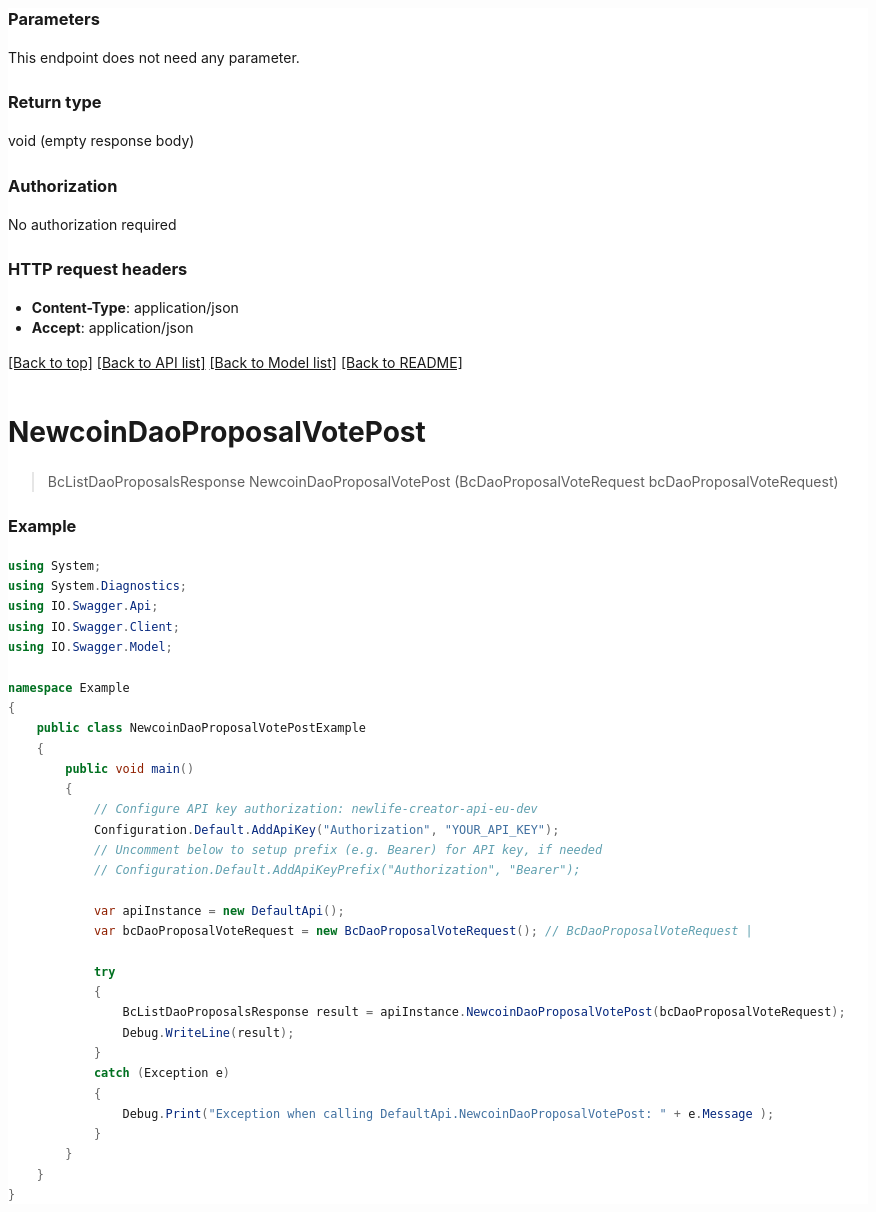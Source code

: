### Parameters
This endpoint does not need any parameter.

### Return type

void (empty response body)

### Authorization

No authorization required

### HTTP request headers

 - **Content-Type**: application/json
 - **Accept**: application/json

[[Back to top]](#) [[Back to API list]](../README.md#documentation-for-api-endpoints) [[Back to Model list]](../README.md#documentation-for-models) [[Back to README]](../README.md)

<a name="newcoindaoproposalvotepost"></a>
# **NewcoinDaoProposalVotePost**
> BcListDaoProposalsResponse NewcoinDaoProposalVotePost (BcDaoProposalVoteRequest bcDaoProposalVoteRequest)



### Example
```csharp
using System;
using System.Diagnostics;
using IO.Swagger.Api;
using IO.Swagger.Client;
using IO.Swagger.Model;

namespace Example
{
    public class NewcoinDaoProposalVotePostExample
    {
        public void main()
        {
            // Configure API key authorization: newlife-creator-api-eu-dev
            Configuration.Default.AddApiKey("Authorization", "YOUR_API_KEY");
            // Uncomment below to setup prefix (e.g. Bearer) for API key, if needed
            // Configuration.Default.AddApiKeyPrefix("Authorization", "Bearer");

            var apiInstance = new DefaultApi();
            var bcDaoProposalVoteRequest = new BcDaoProposalVoteRequest(); // BcDaoProposalVoteRequest | 

            try
            {
                BcListDaoProposalsResponse result = apiInstance.NewcoinDaoProposalVotePost(bcDaoProposalVoteRequest);
                Debug.WriteLine(result);
            }
            catch (Exception e)
            {
                Debug.Print("Exception when calling DefaultApi.NewcoinDaoProposalVotePost: " + e.Message );
            }
        }
    }
}
```